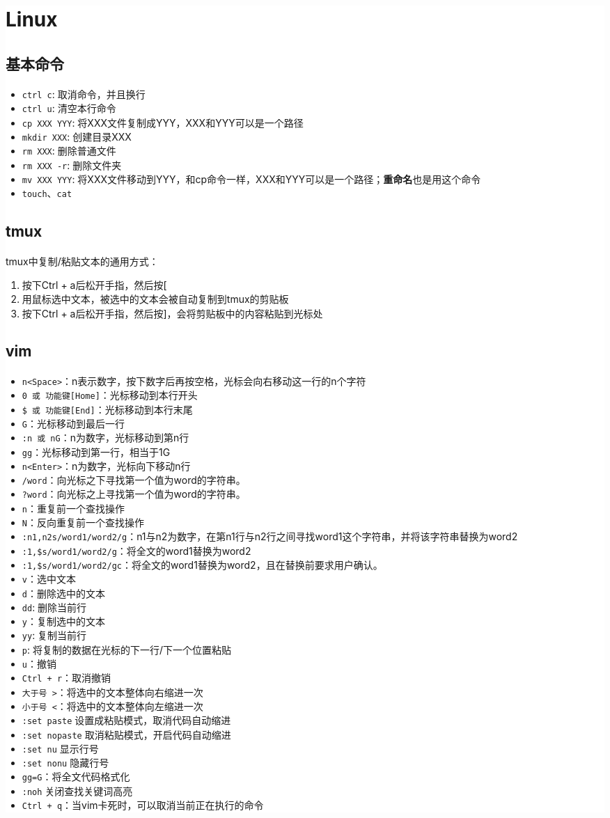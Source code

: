# Linux


## 基本命令

- `ctrl c`: 取消命令，并且换行
- `ctrl u`: 清空本行命令
- `cp XXX YYY`: 将XXX文件复制成YYY，XXX和YYY可以是一个路径
- `mkdir XXX`: 创建目录XXX
- `rm XXX`: 删除普通文件
- `rm XXX -r`: 删除文件夹
- `mv XXX YYY`: 将XXX文件移动到YYY，和cp命令一样，XXX和YYY可以是一个路径；**重命名**也是用这个命令
- `touch`、`cat`


## tmux

tmux中复制/粘贴文本的通用方式：
1. 按下Ctrl + a后松开手指，然后按[
2. 用鼠标选中文本，被选中的文本会被自动复制到tmux的剪贴板
3. 按下Ctrl + a后松开手指，然后按]，会将剪贴板中的内容粘贴到光标处



## vim

- `n<Space>`：n表示数字，按下数字后再按空格，光标会向右移动这一行的n个字符
- `0 或 功能键[Home]`：光标移动到本行开头
- `$ 或 功能键[End]`：光标移动到本行末尾
- `G`：光标移动到最后一行
- `:n 或 nG`：n为数字，光标移动到第n行
- `gg`：光标移动到第一行，相当于1G
- `n<Enter>`：n为数字，光标向下移动n行
- `/word`：向光标之下寻找第一个值为word的字符串。
- `?word`：向光标之上寻找第一个值为word的字符串。
- `n`：重复前一个查找操作
- `N`：反向重复前一个查找操作
- `:n1,n2s/word1/word2/g`：n1与n2为数字，在第n1行与n2行之间寻找word1这个字符串，并将该字符串替换为word2
- `:1,$s/word1/word2/g`：将全文的word1替换为word2
- `:1,$s/word1/word2/gc`：将全文的word1替换为word2，且在替换前要求用户确认。
- `v`：选中文本
- `d`：删除选中的文本
- `dd`: 删除当前行
- `y`：复制选中的文本
- `yy`: 复制当前行
- `p`: 将复制的数据在光标的下一行/下一个位置粘贴
- `u`：撤销
- `Ctrl + r`：取消撤销
- `大于号 >`：将选中的文本整体向右缩进一次
- `小于号 <`：将选中的文本整体向左缩进一次
- `:set paste` 设置成粘贴模式，取消代码自动缩进
- `:set nopaste` 取消粘贴模式，开启代码自动缩进
- `:set nu` 显示行号
- `:set nonu` 隐藏行号
- `gg=G`：将全文代码格式化
- `:noh` 关闭查找关键词高亮
- `Ctrl + q`：当vim卡死时，可以取消当前正在执行的命令
